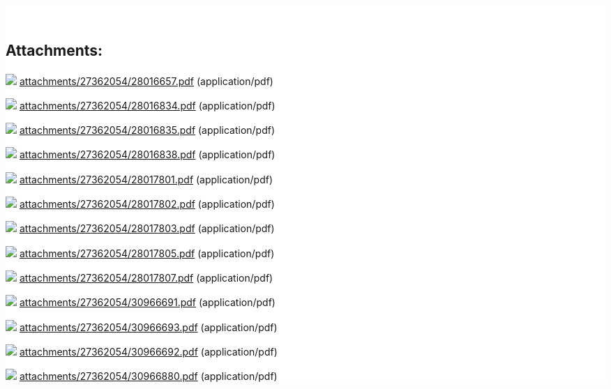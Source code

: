  

## Attachments:

![](images/icons/bullet_blue.gif)
[attachments/27362054/28016657.pdf](/attachments/27362054/28016657.pdf) (application/pdf)
   

![](images/icons/bullet_blue.gif)
[attachments/27362054/28016834.pdf](/attachments/27362054/28016834.pdf) (application/pdf)
   

![](images/icons/bullet_blue.gif)
[attachments/27362054/28016835.pdf](/attachments/27362054/28016835.pdf) (application/pdf)
   

![](images/icons/bullet_blue.gif)
[attachments/27362054/28016838.pdf](/attachments/27362054/28016838.pdf) (application/pdf)
   

![](images/icons/bullet_blue.gif)
[attachments/27362054/28017801.pdf](/attachments/27362054/28017801.pdf) (application/pdf)
   

![](images/icons/bullet_blue.gif)
[attachments/27362054/28017802.pdf](/attachments/27362054/28017802.pdf) (application/pdf)
   

![](images/icons/bullet_blue.gif)
[attachments/27362054/28017803.pdf](/attachments/27362054/28017803.pdf) (application/pdf)
   

![](images/icons/bullet_blue.gif)
[attachments/27362054/28017805.pdf](/attachments/27362054/28017805.pdf) (application/pdf)
   

![](images/icons/bullet_blue.gif)
[attachments/27362054/28017807.pdf](/attachments/27362054/28017807.pdf) (application/pdf)
   

![](images/icons/bullet_blue.gif)
[attachments/27362054/30966691.pdf](/attachments/27362054/30966691.pdf) (application/pdf)
   

![](images/icons/bullet_blue.gif)
[attachments/27362054/30966693.pdf](/attachments/27362054/30966693.pdf) (application/pdf)
   

![](images/icons/bullet_blue.gif)
[attachments/27362054/30966692.pdf](/attachments/27362054/30966692.pdf) (application/pdf)
   

![](images/icons/bullet_blue.gif)
[attachments/27362054/30966880.pdf](/attachments/27362054/30966880.pdf) (application/pdf)
   